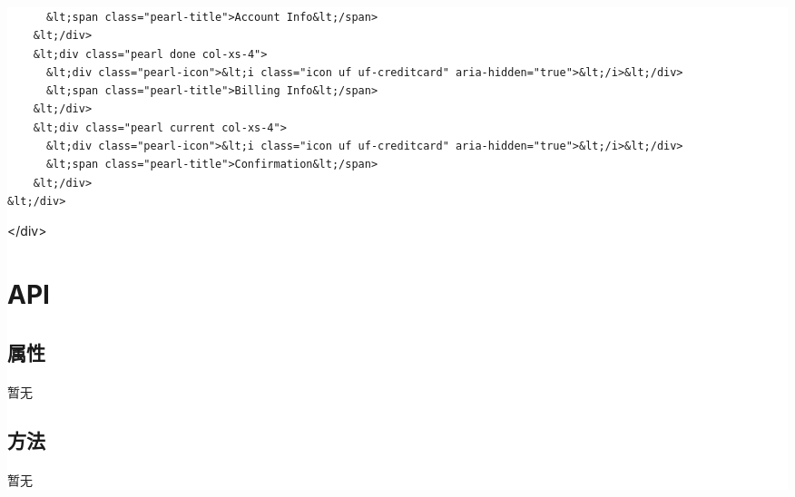           &lt;span class="pearl-title">Account Info&lt;/span>
        &lt;/div>
        &lt;div class="pearl done col-xs-4">
          &lt;div class="pearl-icon">&lt;i class="icon uf uf-creditcard" aria-hidden="true">&lt;/i>&lt;/div>
          &lt;span class="pearl-title">Billing Info&lt;/span>
        &lt;/div>
        &lt;div class="pearl current col-xs-4">
          &lt;div class="pearl-icon">&lt;i class="icon uf uf-creditcard" aria-hidden="true">&lt;/i>&lt;/div>
          &lt;span class="pearl-title">Confirmation&lt;/span>
        &lt;/div>
    &lt;/div>
&lt;/div></code></pre>
</div>




# API

## 属性

暂无


## 方法

暂无

